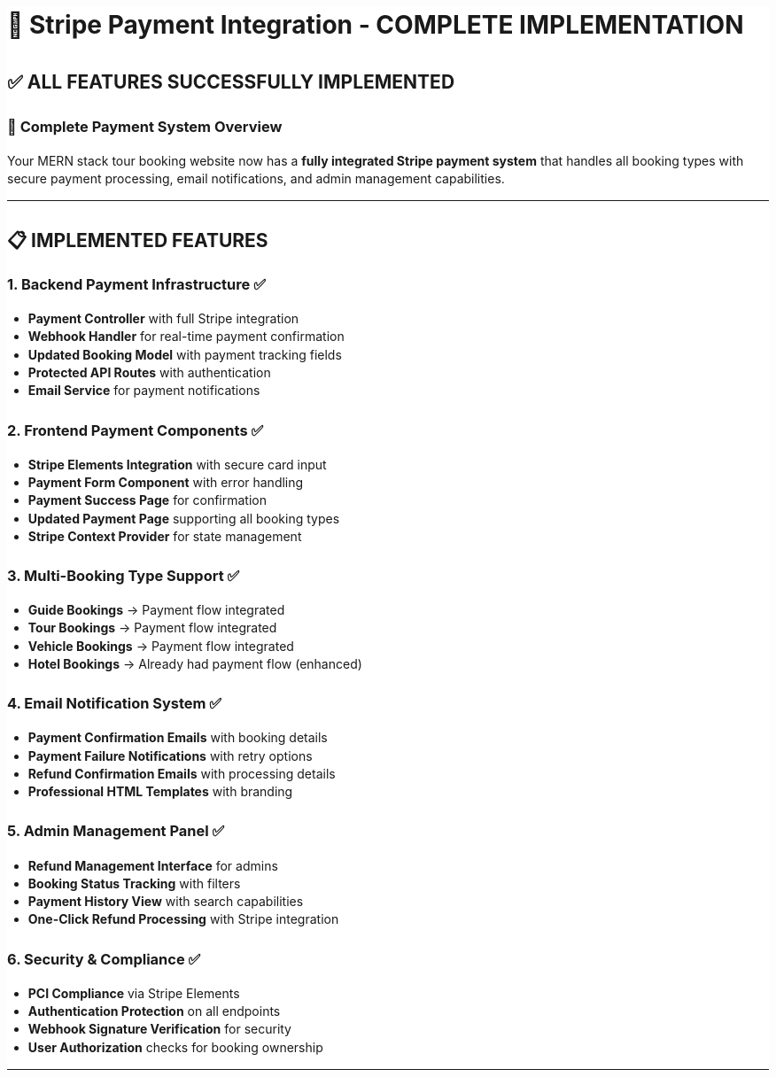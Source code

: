 # 🎉 Stripe Payment Integration - COMPLETE IMPLEMENTATION

## ✅ ALL FEATURES SUCCESSFULLY IMPLEMENTED

### 🚀 **Complete Payment System Overview**

Your MERN stack tour booking website now has a **fully integrated Stripe payment system** that handles all booking types with secure payment processing, email notifications, and admin management capabilities.

---

## 📋 **IMPLEMENTED FEATURES**

### 1. **Backend Payment Infrastructure** ✅
- **Payment Controller** with full Stripe integration
- **Webhook Handler** for real-time payment confirmation
- **Updated Booking Model** with payment tracking fields
- **Protected API Routes** with authentication
- **Email Service** for payment notifications

### 2. **Frontend Payment Components** ✅
- **Stripe Elements Integration** with secure card input
- **Payment Form Component** with error handling
- **Payment Success Page** for confirmation
- **Updated Payment Page** supporting all booking types
- **Stripe Context Provider** for state management

### 3. **Multi-Booking Type Support** ✅
- **Guide Bookings** → Payment flow integrated
- **Tour Bookings** → Payment flow integrated  
- **Vehicle Bookings** → Payment flow integrated
- **Hotel Bookings** → Already had payment flow (enhanced)

### 4. **Email Notification System** ✅
- **Payment Confirmation Emails** with booking details
- **Payment Failure Notifications** with retry options
- **Refund Confirmation Emails** with processing details
- **Professional HTML Templates** with branding

### 5. **Admin Management Panel** ✅
- **Refund Management Interface** for admins
- **Booking Status Tracking** with filters
- **Payment History View** with search capabilities
- **One-Click Refund Processing** with Stripe integration

### 6. **Security & Compliance** ✅
- **PCI Compliance** via Stripe Elements
- **Authentication Protection** on all endpoints
- **Webhook Signature Verification** for security
- **User Authorization** checks for booking ownership

---
